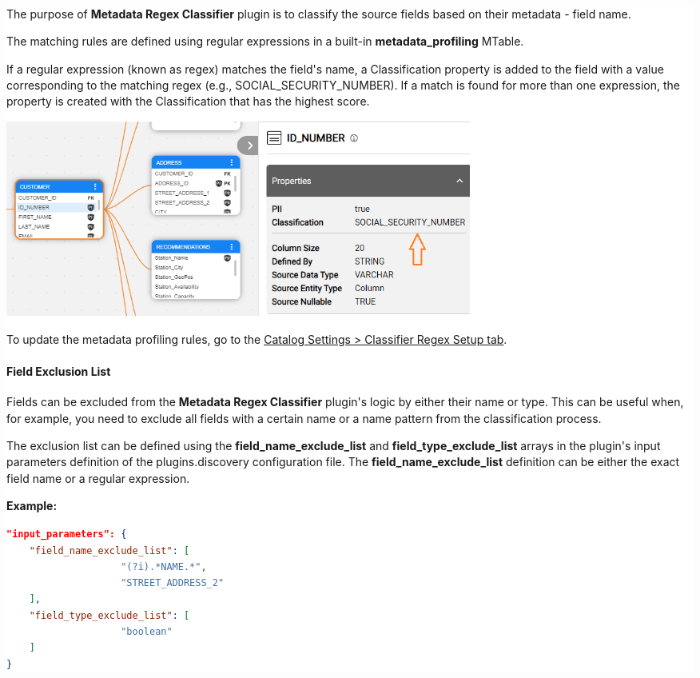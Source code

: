 The purpose of **Metadata Regex Classifier** plugin is to classify the source fields based on their metadata - field name. 

The matching rules are defined using regular expressions in a built-in **metadata_profiling** MTable. 

If a regular expression (known as regex) matches the field's name, a Classification property is added to the field with a value corresponding to the matching regex (e.g., SOCIAL_SECURITY_NUMBER). If a match is found for more than one expression, the property is created with the Classification that has the highest score.

<img src="images/field_classification.png" style="zoom: 67%;" />

To update the metadata profiling rules, go to the [Catalog Settings > Classifier Regex Setup tab](10_catalog_settings.md#classifier-regex-setup).

#### Field Exclusion List

Fields can be excluded from the **Metadata Regex Classifier** plugin's logic by either their name or type. This can be useful when, for example, you need to exclude all fields with a certain name or a name pattern from the classification process. 

The exclusion list can be defined using the **field_name_exclude_list** and **field_type_exclude_list** arrays in the plugin's input parameters definition of the plugins.discovery configuration file. The **field_name_exclude_list** definition can be either the exact field name or a regular expression.

**Example:**

~~~json
"input_parameters": {
	"field_name_exclude_list": [
					"(?i).*NAME.*",
        			"STREET_ADDRESS_2"
	],
	"field_type_exclude_list": [
					"boolean"
	]
}
~~~
